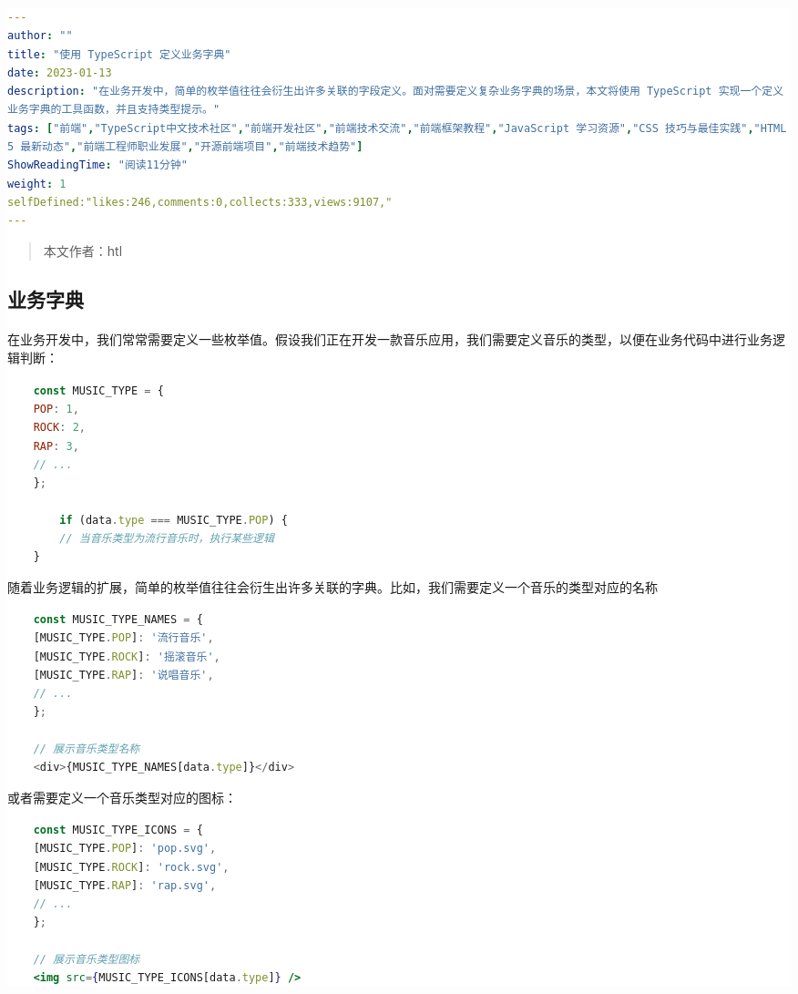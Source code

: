 ```yaml
---
author: ""
title: "使用 TypeScript 定义业务字典"
date: 2023-01-13
description: "在业务开发中，简单的枚举值往往会衍生出许多关联的字段定义。面对需要定义复杂业务字典的场景，本文将使用 TypeScript 实现一个定义业务字典的工具函数，并且支持类型提示。"
tags: ["前端","TypeScript中文技术社区","前端开发社区","前端技术交流","前端框架教程","JavaScript 学习资源","CSS 技巧与最佳实践","HTML5 最新动态","前端工程师职业发展","开源前端项目","前端技术趋势"]
ShowReadingTime: "阅读11分钟"
weight: 1
selfDefined:"likes:246,comments:0,collects:333,views:9107,"
---
```

> 本文作者：htl

业务字典
----

在业务开发中，我们常常需要定义一些枚举值。假设我们正在开发一款音乐应用，我们需要定义音乐的类型，以便在业务代码中进行业务逻辑判断：

```js
    const MUSIC_TYPE = {
    POP: 1,
    ROCK: 2,
    RAP: 3,
    // ...
    };
    
        if (data.type === MUSIC_TYPE.POP) {
        // 当音乐类型为流行音乐时，执行某些逻辑
    }
```

随着业务逻辑的扩展，简单的枚举值往往会衍生出许多关联的字典。比如，我们需要定义一个音乐的类型对应的名称

```js
    const MUSIC_TYPE_NAMES = {
    [MUSIC_TYPE.POP]: '流行音乐',
    [MUSIC_TYPE.ROCK]: '摇滚音乐',
    [MUSIC_TYPE.RAP]: '说唱音乐',
    // ...
    };
    
    // 展示音乐类型名称
    <div>{MUSIC_TYPE_NAMES[data.type]}</div>
```

或者需要定义一个音乐类型对应的图标：

```jsx
    const MUSIC_TYPE_ICONS = {
    [MUSIC_TYPE.POP]: 'pop.svg',
    [MUSIC_TYPE.ROCK]: 'rock.svg',
    [MUSIC_TYPE.RAP]: 'rap.svg',
    // ...
    };
    
    // 展示音乐类型图标
    <img src={MUSIC_TYPE_ICONS[data.type]} />
```
